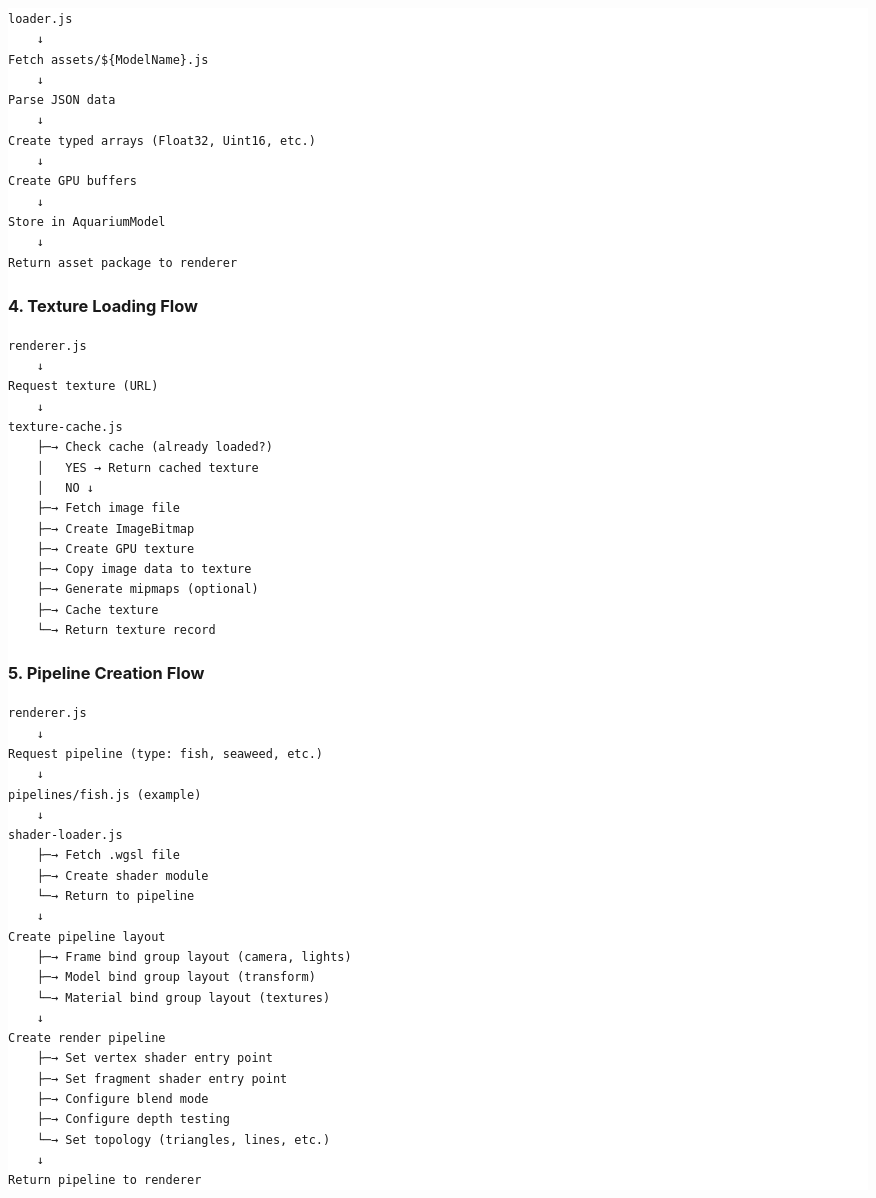 ```
loader.js
    ↓
Fetch assets/${ModelName}.js
    ↓
Parse JSON data
    ↓
Create typed arrays (Float32, Uint16, etc.)
    ↓
Create GPU buffers
    ↓
Store in AquariumModel
    ↓
Return asset package to renderer
```

### 4. Texture Loading Flow

```
renderer.js
    ↓
Request texture (URL)
    ↓
texture-cache.js
    ├─→ Check cache (already loaded?)
    │   YES → Return cached texture
    │   NO ↓
    ├─→ Fetch image file
    ├─→ Create ImageBitmap
    ├─→ Create GPU texture
    ├─→ Copy image data to texture
    ├─→ Generate mipmaps (optional)
    ├─→ Cache texture
    └─→ Return texture record
```

### 5. Pipeline Creation Flow

```
renderer.js
    ↓
Request pipeline (type: fish, seaweed, etc.)
    ↓
pipelines/fish.js (example)
    ↓
shader-loader.js
    ├─→ Fetch .wgsl file
    ├─→ Create shader module
    └─→ Return to pipeline
    ↓
Create pipeline layout
    ├─→ Frame bind group layout (camera, lights)
    ├─→ Model bind group layout (transform)
    └─→ Material bind group layout (textures)
    ↓
Create render pipeline
    ├─→ Set vertex shader entry point
    ├─→ Set fragment shader entry point
    ├─→ Configure blend mode
    ├─→ Configure depth testing
    └─→ Set topology (triangles, lines, etc.)
    ↓
Return pipeline to renderer
```
